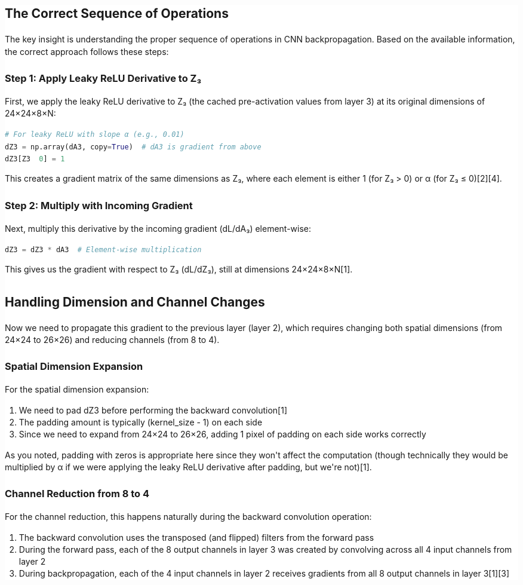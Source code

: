 ## The Correct Sequence of Operations

The key insight is understanding the proper sequence of operations in CNN backpropagation. Based on the available information, the correct approach follows these steps:

### Step 1: Apply Leaky ReLU Derivative to Z₃

First, we apply the leaky ReLU derivative to Z₃ (the cached pre-activation values from layer 3) at its original dimensions of 24×24×8×N:

```python
# For leaky ReLU with slope α (e.g., 0.01)
dZ3 = np.array(dA3, copy=True)  # dA3 is gradient from above
dZ3[Z3  0] = 1
```

This creates a gradient matrix of the same dimensions as Z₃, where each element is either 1 (for Z₃ > 0) or α (for Z₃ ≤ 0)[2][4].

### Step 2: Multiply with Incoming Gradient

Next, multiply this derivative by the incoming gradient (dL/dA₃) element-wise:

```python
dZ3 = dZ3 * dA3  # Element-wise multiplication
```

This gives us the gradient with respect to Z₃ (dL/dZ₃), still at dimensions 24×24×8×N[1].

## Handling Dimension and Channel Changes

Now we need to propagate this gradient to the previous layer (layer 2), which requires changing both spatial dimensions (from 24×24 to 26×26) and reducing channels (from 8 to 4).

### Spatial Dimension Expansion

For the spatial dimension expansion:

1. We need to pad dZ3 before performing the backward convolution[1]
2. The padding amount is typically (kernel_size - 1) on each side
3. Since we need to expand from 24×24 to 26×26, adding 1 pixel of padding on each side works correctly

As you noted, padding with zeros is appropriate here since they won't affect the computation (though technically they would be multiplied by α if we were applying the leaky ReLU derivative after padding, but we're not)[1].

### Channel Reduction from 8 to 4

For the channel reduction, this happens naturally during the backward convolution operation:

1. The backward convolution uses the transposed (and flipped) filters from the forward pass
2. During the forward pass, each of the 8 output channels in layer 3 was created by convolving across all 4 input channels from layer 2
3. During backpropagation, each of the 4 input channels in layer 2 receives gradients from all 8 output channels in layer 3[1][3]


[^1]: https://deeplearning.cs.cmu.edu/F22/document/slides/lec12.CNN4.pdf
[^2]: https://cs231n.github.io/convolutional-networks/
[^3]: https://www.youtube.com/watch?v=Betg6UI9d0Q
[^4]: https://stackoverflow.com/questions/32546020/neural-network-backpropagation-with-relu
[^5]: https://stackoverflow.com/questions/50313152/back-propagation-in-convolutional-neural-networks-and-how-to-update-filters
[^6]: https://stats.stackexchange.com/questions/252631/how-does-the-loss-backpropagate-through-the-convolutional-layer-in-cnn-during-ba
[^7]: https://stackoverflow.com/questions/46978577/convolution-to-reduce-dimensionality-of-one-dimensional-vector
[^8]: https://www.linkedin.com/pulse/forward-back-propagation-over-cnn-code-from-scratch-coy-ulloa
[^9]: https://deeplearning.cs.cmu.edu/F22/document/homework/HW2/HW2P1_F22.pdf
[^10]: http://liushuaicheng.org/TIP/SlimConv.pdf
[^11]: https://ar5iv.labs.arxiv.org/html/1507.08754
[^12]: https://stackoverflow.com/questions/68841748/backprop-for-repeated-convolution-using-grouped-convolution
[^13]: https://www.jefkine.com/general/2016/09/05/backpropagation-in-convolutional-neural-networks/
[^14]: https://www.reddit.com/r/deeplearning/comments/ndmoau/convolutional_layer_multichannel_backpropagation/
[^15]: https://www.reddit.com/r/pytorch/comments/u4zoxo/best_way_to_reduce_convolution_channels_in_a/
[^16]: https://stackoverflow.com/questions/46011981/generalization-of-gradient-calculation-for-multi-channel-convolutions
[^17]: https://mukulrathi.com/demystifying-deep-learning/convolutional-neural-network-from-scratch/
[^18]: https://becominghuman.ai/back-propagation-in-convolutional-neural-networks-intuition-and-code-714ef1c38199
[^19]: https://stackoverflow.com/questions/46953651/backward-pass-on-convolutional-layer-with-3-channel-images
[^20]: https://bishwarup307.github.io/deep learning/convbackprop/
[^21]: https://courses.grainger.illinois.edu/ece417/fa2021/lectures/lec20.pdf
[^22]: https://ai.stackexchange.com/questions/37478/how-does-convolution-backpropagation-work
[^23]: https://www.machinelearningmastery.com/convolutional-layers-for-deep-learning-neural-networks/
[^24]: https://www.neuralconcept.com/post/3d-convolutional-neural-network-a-guide-for-engineers
[^25]: https://www.reddit.com/r/neuralnetworks/comments/8jxuh6/backpropagation_in_relu_layer_and_convolutional/
[^26]: https://www.youtube.com/watch?v=z9hJzduHToc
[^27]: https://stackoverflow.com/questions/38304156/training-of-a-cnn-using-backpropagation
[^28]: https://jmyao17.github.io/Machine_Learning/Neural_Network/CNN-1/CNN_Build.html
[^29]: https://stackoverflow.com/questions/47982594/how-a-convolutional-neural-net-handles-channels
[^30]: https://sites.cc.gatech.edu/classes/AY2021/cs7643_spring/assets/L11_CNNs.pdf
[^31]: http://d2l.ai/chapter_convolutional-neural-networks/channels.html
[^32]: https://ai.stackexchange.com/questions/27824/convolutional-layer-multichannel-backpropagation-implementation
[^33]: http://d2l.ai/chapter_convolutional-neural-networks/lenet.html
[^34]: https://datascience.stackexchange.com/questions/64278/what-is-a-channel-in-a-cnn
[^35]: https://hackmd.io/@machine-learning/blog-post-cnnumpy-slow
[^36]: https://e2eml.school/convolution_one_d.html
